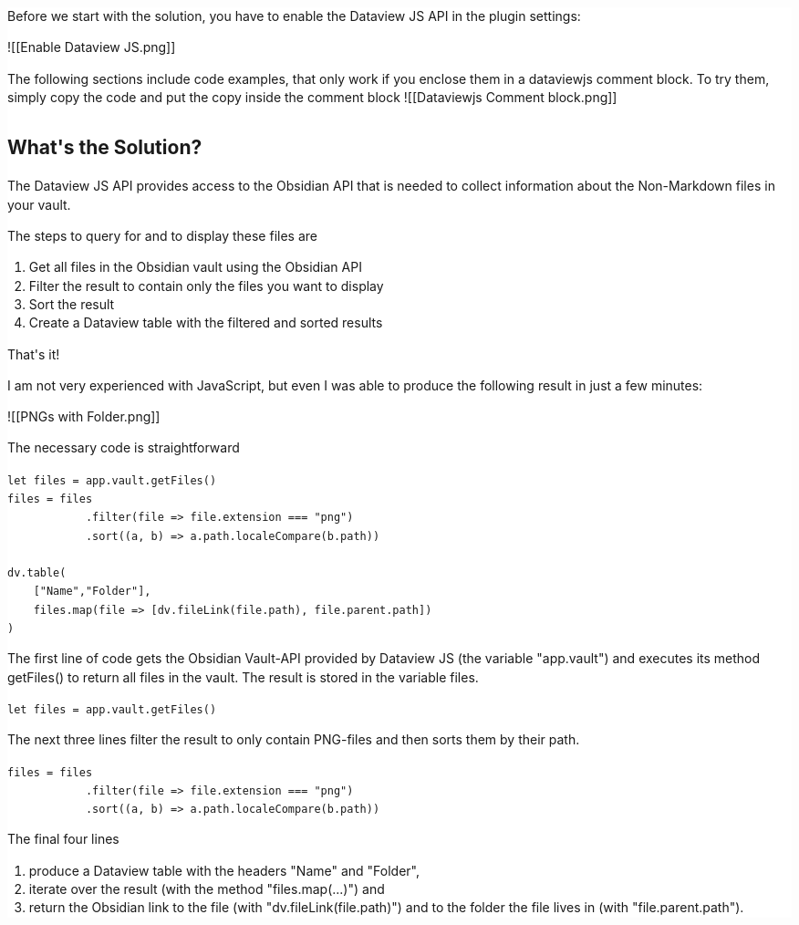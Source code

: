 Before we start with the solution, you have to enable the Dataview JS API in the plugin settings:

![[Enable Dataview JS.png]]

The following sections include code examples, that only work if you enclose them in a dataviewjs comment block. To try them, simply copy the code and put the copy inside the comment block
![[Dataviewjs Comment block.png]]
## What's the Solution?

The Dataview JS API provides access to the Obsidian API that is needed to collect information about the Non-Markdown files in your vault. 

The steps to query for and to display these files are

1. Get all files in the Obsidian vault using the Obsidian API
2. Filter the result to contain only the files you want to display
3. Sort the result
4. Create a Dataview table with the filtered and sorted results

That's it! 

I am not very experienced with JavaScript, but even I was able to produce the following result in just a few minutes:

![[PNGs with Folder.png]]

The necessary code is straightforward

```
let files = app.vault.getFiles()
files = files
			.filter(file => file.extension === "png")
			.sort((a, b) => a.path.localeCompare(b.path))

dv.table(
	["Name","Folder"],
	files.map(file => [dv.fileLink(file.path), file.parent.path])
)
```

The first line of code gets the Obsidian Vault-API provided by Dataview JS (the variable "app.vault") and executes its method getFiles() to return all files in the vault. The result is stored in the variable files.
```
let files = app.vault.getFiles()
```

The next three lines filter the result to only contain PNG-files and then sorts them by their path.

```
files = files
			.filter(file => file.extension === "png")
			.sort((a, b) => a.path.localeCompare(b.path))
```

The final four lines 
1. produce a Dataview table with the headers "Name" and "Folder", 
2. iterate over the result (with the method "files.map(...)") and 
3. return the Obsidian link to the file (with "dv.fileLink(file.path)") and to the folder the file lives in (with "file.parent.path").
